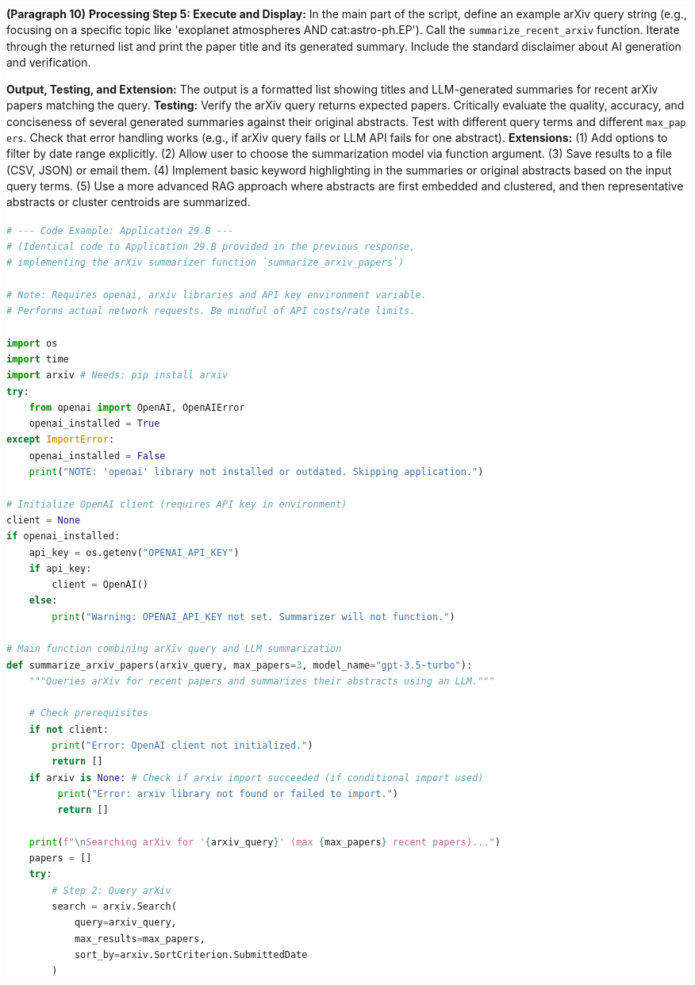**(Paragraph 10)** **Processing Step 5: Execute and Display:** In the main part of the script, define an example arXiv query string (e.g., focusing on a specific topic like 'exoplanet atmospheres AND cat:astro-ph.EP'). Call the `summarize_recent_arxiv` function. Iterate through the returned list and print the paper title and its generated summary. Include the standard disclaimer about AI generation and verification.

**Output, Testing, and Extension:** The output is a formatted list showing titles and LLM-generated summaries for recent arXiv papers matching the query. **Testing:** Verify the arXiv query returns expected papers. Critically evaluate the quality, accuracy, and conciseness of several generated summaries against their original abstracts. Test with different query terms and different `max_papers`. Check that error handling works (e.g., if arXiv query fails or LLM API fails for one abstract). **Extensions:** (1) Add options to filter by date range explicitly. (2) Allow user to choose the summarization model via function argument. (3) Save results to a file (CSV, JSON) or email them. (4) Implement basic keyword highlighting in the summaries or original abstracts based on the input query terms. (5) Use a more advanced RAG approach where abstracts are first embedded and clustered, and then representative abstracts or cluster centroids are summarized.

```python
# --- Code Example: Application 29.B ---
# (Identical code to Application 29.B provided in the previous response, 
# implementing the arXiv summarizer function `summarize_arxiv_papers`)

# Note: Requires openai, arxiv libraries and API key environment variable.
# Performs actual network requests. Be mindful of API costs/rate limits.

import os
import time
import arxiv # Needs: pip install arxiv
try:
    from openai import OpenAI, OpenAIError
    openai_installed = True
except ImportError:
    openai_installed = False
    print("NOTE: 'openai' library not installed or outdated. Skipping application.")

# Initialize OpenAI client (requires API key in environment)
client = None
if openai_installed:
    api_key = os.getenv("OPENAI_API_KEY")
    if api_key:
        client = OpenAI() 
    else:
        print("Warning: OPENAI_API_KEY not set. Summarizer will not function.")

# Main function combining arXiv query and LLM summarization
def summarize_arxiv_papers(arxiv_query, max_papers=3, model_name="gpt-3.5-turbo"):
    """Queries arXiv for recent papers and summarizes their abstracts using an LLM."""
    
    # Check prerequisites
    if not client:
        print("Error: OpenAI client not initialized.")
        return []
    if arxiv is None: # Check if arxiv import succeeded (if conditional import used)
         print("Error: arxiv library not found or failed to import.")
         return []
        
    print(f"\nSearching arXiv for '{arxiv_query}' (max {max_papers} recent papers)...")
    papers = []
    try:
        # Step 2: Query arXiv
        search = arxiv.Search(
            query=arxiv_query,
            max_results=max_papers,
            sort_by=arxiv.SortCriterion.SubmittedDate
        )
```